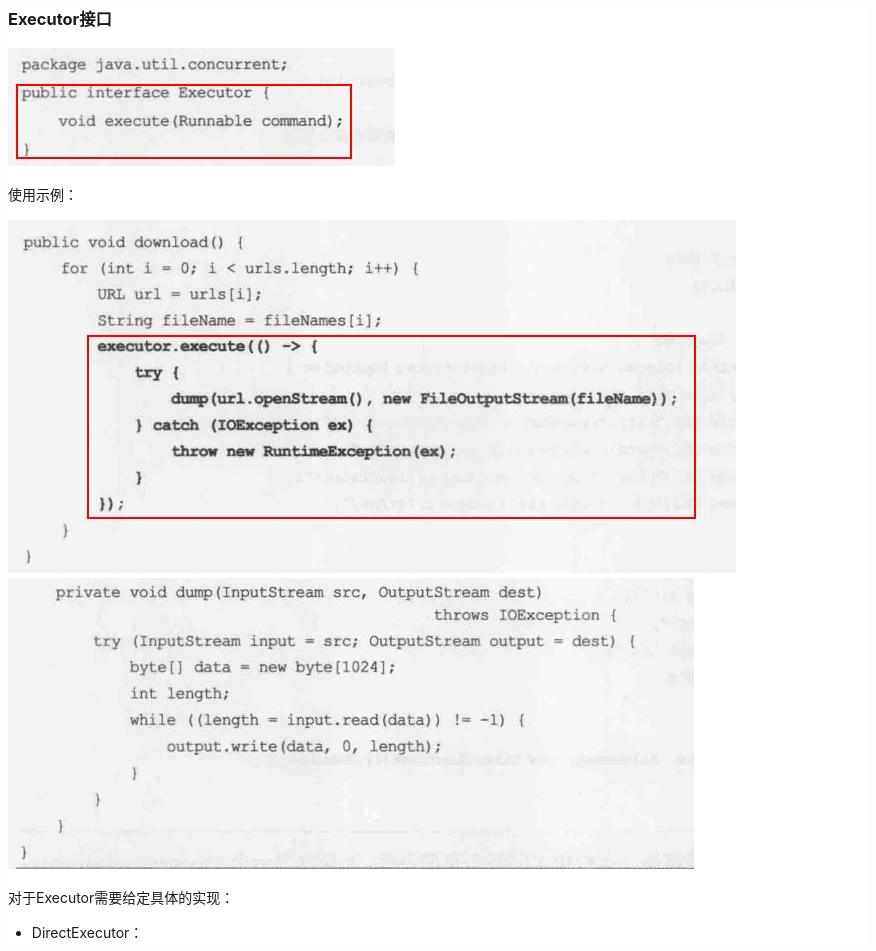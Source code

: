 ### Executor接口

<img src='java19-Threads\4b0af737-d8b4-4aeb-8df2-4d2aa6c2a8fb.jpg'>

使用示例：

<img src='java19-Threads\71cde0b6-0e66-4c61-a02e-b0a3af51f258.jpg'>
<img src='java19-Threads\3967d8ed-8ab9-4cc2-9af0-e8cc662412bd.jpg'>

对于Executor需要给定具体的实现：

* DirectExecutor：
